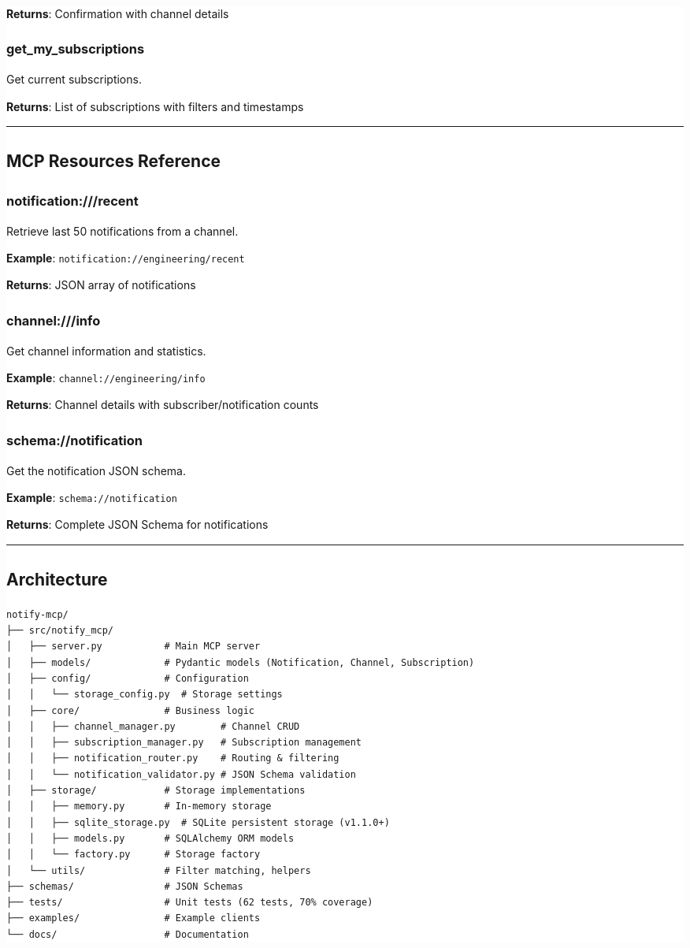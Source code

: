 **Returns**: Confirmation with channel details

### get_my_subscriptions

Get current subscriptions.

**Returns**: List of subscriptions with filters and timestamps

---

## MCP Resources Reference

### notification://<channel>/recent

Retrieve last 50 notifications from a channel.

**Example**: `notification://engineering/recent`

**Returns**: JSON array of notifications

### channel://<channel>/info

Get channel information and statistics.

**Example**: `channel://engineering/info`

**Returns**: Channel details with subscriber/notification counts

### schema://notification

Get the notification JSON schema.

**Example**: `schema://notification`

**Returns**: Complete JSON Schema for notifications

---

## Architecture

```
notify-mcp/
├── src/notify_mcp/
│   ├── server.py           # Main MCP server
│   ├── models/             # Pydantic models (Notification, Channel, Subscription)
│   ├── config/             # Configuration
│   │   └── storage_config.py  # Storage settings
│   ├── core/               # Business logic
│   │   ├── channel_manager.py        # Channel CRUD
│   │   ├── subscription_manager.py   # Subscription management
│   │   ├── notification_router.py    # Routing & filtering
│   │   └── notification_validator.py # JSON Schema validation
│   ├── storage/            # Storage implementations
│   │   ├── memory.py       # In-memory storage
│   │   ├── sqlite_storage.py  # SQLite persistent storage (v1.1.0+)
│   │   ├── models.py       # SQLAlchemy ORM models
│   │   └── factory.py      # Storage factory
│   └── utils/              # Filter matching, helpers
├── schemas/                # JSON Schemas
├── tests/                  # Unit tests (62 tests, 70% coverage)
├── examples/               # Example clients
└── docs/                   # Documentation
```
